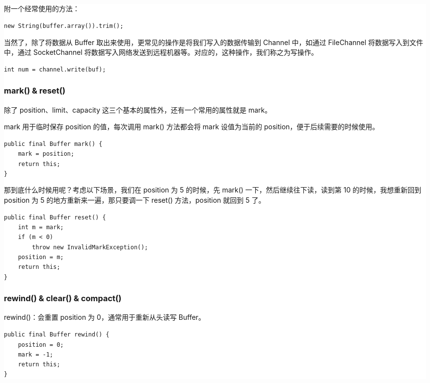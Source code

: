 附一个经常使用的方法：

```
new String(buffer.array()).trim();

```

当然了，除了将数据从 Buffer 取出来使用，更常见的操作是将我们写入的数据传输到 Channel 中，如通过 FileChannel 将数据写入到文件中，通过 SocketChannel 将数据写入网络发送到远程机器等。对应的，这种操作，我们称之为写操作。

```
int num = channel.write(buf);

```



### mark() & reset()

除了 position、limit、capacity 这三个基本的属性外，还有一个常用的属性就是 mark。

mark 用于临时保存 position 的值，每次调用 mark() 方法都会将 mark 设值为当前的 position，便于后续需要的时候使用。

```
public final Buffer mark() {
    mark = position;
    return this;
}

```

那到底什么时候用呢？考虑以下场景，我们在 position 为 5 的时候，先 mark() 一下，然后继续往下读，读到第 10 的时候，我想重新回到 position 为 5 的地方重新来一遍，那只要调一下 reset() 方法，position 就回到 5 了。

```
public final Buffer reset() {
    int m = mark;
    if (m < 0)
        throw new InvalidMarkException();
    position = m;
    return this;
}

```



### rewind() & clear() & compact()

rewind()：会重置 position 为 0，通常用于重新从头读写 Buffer。

```
public final Buffer rewind() {
    position = 0;
    mark = -1;
    return this;
}

```
